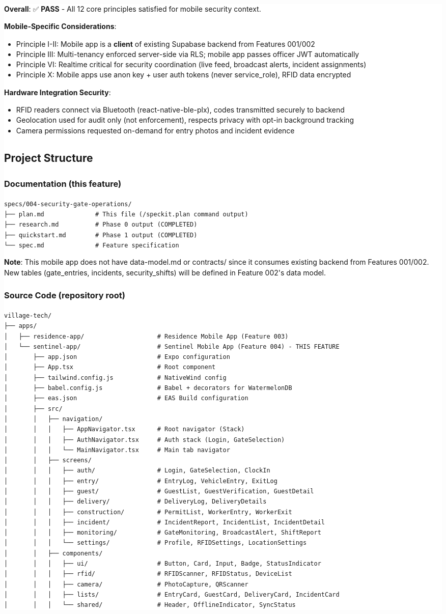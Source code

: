 **Overall**: ✅ **PASS** - All 12 core principles satisfied for mobile security context.

**Mobile-Specific Considerations**:
- Principle I-II: Mobile app is a **client** of existing Supabase backend from Features 001/002
- Principle III: Multi-tenancy enforced server-side via RLS; mobile app passes officer JWT automatically
- Principle VI: Realtime critical for security coordination (live feed, broadcast alerts, incident assignments)
- Principle X: Mobile apps use anon key + user auth tokens (never service_role), RFID data encrypted

**Hardware Integration Security**:
- RFID readers connect via Bluetooth (react-native-ble-plx), codes transmitted securely to backend
- Geolocation used for audit only (not enforcement), respects privacy with opt-in background tracking
- Camera permissions requested on-demand for entry photos and incident evidence

## Project Structure

### Documentation (this feature)

```
specs/004-security-gate-operations/
├── plan.md              # This file (/speckit.plan command output)
├── research.md          # Phase 0 output (COMPLETED)
├── quickstart.md        # Phase 1 output (COMPLETED)
└── spec.md              # Feature specification
```

**Note**: This mobile app does not have data-model.md or contracts/ since it consumes existing backend from Features 001/002. New tables (gate_entries, incidents, security_shifts) will be defined in Feature 002's data model.

### Source Code (repository root)

```
village-tech/
├── apps/
│   ├── residence-app/                    # Residence Mobile App (Feature 003)
│   └── sentinel-app/                     # Sentinel Mobile App (Feature 004) - THIS FEATURE
│       ├── app.json                      # Expo configuration
│       ├── App.tsx                       # Root component
│       ├── tailwind.config.js            # NativeWind config
│       ├── babel.config.js               # Babel + decorators for WatermelonDB
│       ├── eas.json                      # EAS Build configuration
│       ├── src/
│       │   ├── navigation/
│       │   │   ├── AppNavigator.tsx      # Root navigator (Stack)
│       │   │   ├── AuthNavigator.tsx     # Auth stack (Login, GateSelection)
│       │   │   └── MainNavigator.tsx     # Main tab navigator
│       │   ├── screens/
│       │   │   ├── auth/                 # Login, GateSelection, ClockIn
│       │   │   ├── entry/                # EntryLog, VehicleEntry, ExitLog
│       │   │   ├── guest/                # GuestList, GuestVerification, GuestDetail
│       │   │   ├── delivery/             # DeliveryLog, DeliveryDetails
│       │   │   ├── construction/         # PermitList, WorkerEntry, WorkerExit
│       │   │   ├── incident/             # IncidentReport, IncidentList, IncidentDetail
│       │   │   ├── monitoring/           # GateMonitoring, BroadcastAlert, ShiftReport
│       │   │   └── settings/             # Profile, RFIDSettings, LocationSettings
│       │   ├── components/
│       │   │   ├── ui/                   # Button, Card, Input, Badge, StatusIndicator
│       │   │   ├── rfid/                 # RFIDScanner, RFIDStatus, DeviceList
│       │   │   ├── camera/               # PhotoCapture, QRScanner
│       │   │   ├── lists/                # EntryCard, GuestCard, DeliveryCard, IncidentCard
│       │   │   └── shared/               # Header, OfflineIndicator, SyncStatus
```